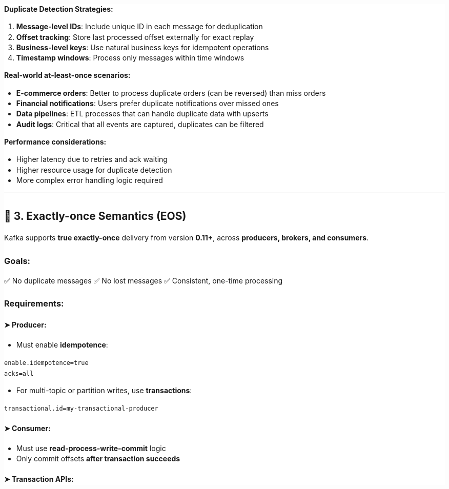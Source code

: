 **Duplicate Detection Strategies:**

1. **Message-level IDs**: Include unique ID in each message for deduplication
2. **Offset tracking**: Store last processed offset externally for exact replay
3. **Business-level keys**: Use natural business keys for idempotent operations
4. **Timestamp windows**: Process only messages within time windows

**Real-world at-least-once scenarios:**

- **E-commerce orders**: Better to process duplicate orders (can be reversed) than miss orders
- **Financial notifications**: Users prefer duplicate notifications over missed ones
- **Data pipelines**: ETL processes that can handle duplicate data with upserts
- **Audit logs**: Critical that all events are captured, duplicates can be filtered

**Performance considerations:**

- Higher latency due to retries and ack waiting
- Higher resource usage for duplicate detection
- More complex error handling logic required

---

## 🔸 3. Exactly-once Semantics (EOS)

Kafka supports **true exactly-once** delivery from version **0.11+**, across **producers, brokers, and consumers**.

### Goals:

✅ No duplicate messages
✅ No lost messages
✅ Consistent, one-time processing

### Requirements:

#### ➤ Producer:

* Must enable **idempotence**:

```properties
enable.idempotence=true
acks=all
```

* For multi-topic or partition writes, use **transactions**:

```properties
transactional.id=my-transactional-producer
```

#### ➤ Consumer:

* Must use **read-process-write-commit** logic
* Only commit offsets **after transaction succeeds**

#### ➤ Transaction APIs:
